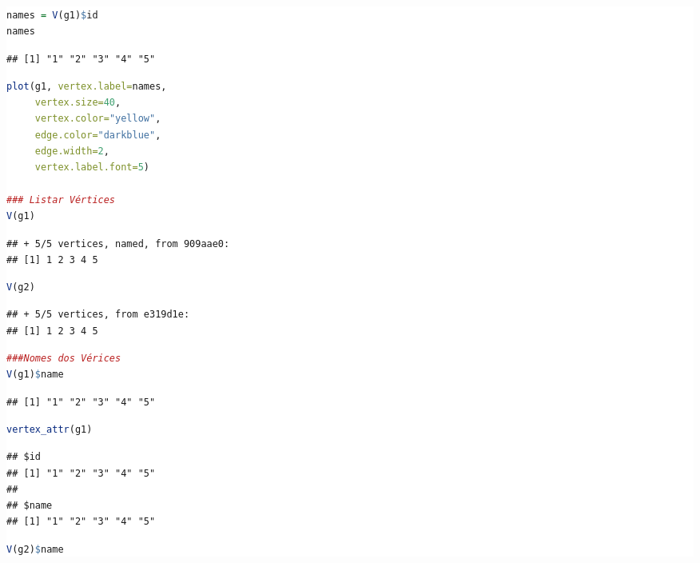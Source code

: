 ``` r
names = V(g1)$id
names
```

    ## [1] "1" "2" "3" "4" "5"

``` r
plot(g1, vertex.label=names, 
     vertex.size=40, 
     vertex.color="yellow", 
     edge.color="darkblue", 
     edge.width=2, 
     vertex.label.font=5)

### Listar Vértices
V(g1)
```

    ## + 5/5 vertices, named, from 909aae0:
    ## [1] 1 2 3 4 5

``` r
V(g2)
```

    ## + 5/5 vertices, from e319d1e:
    ## [1] 1 2 3 4 5

``` r
###Nomes dos Vérices
V(g1)$name
```

    ## [1] "1" "2" "3" "4" "5"

``` r
vertex_attr(g1)
```

    ## $id
    ## [1] "1" "2" "3" "4" "5"
    ## 
    ## $name
    ## [1] "1" "2" "3" "4" "5"

``` r
V(g2)$name
```
